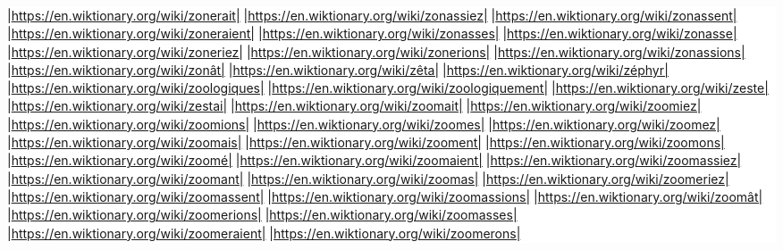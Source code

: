 |https://en.wiktionary.org/wiki/zonerait|
|https://en.wiktionary.org/wiki/zonassiez|
|https://en.wiktionary.org/wiki/zonassent|
|https://en.wiktionary.org/wiki/zoneraient|
|https://en.wiktionary.org/wiki/zonasses|
|https://en.wiktionary.org/wiki/zonasse|
|https://en.wiktionary.org/wiki/zoneriez|
|https://en.wiktionary.org/wiki/zonerions|
|https://en.wiktionary.org/wiki/zonassions|
|https://en.wiktionary.org/wiki/zonât|
|https://en.wiktionary.org/wiki/zêta|
|https://en.wiktionary.org/wiki/zéphyr|
|https://en.wiktionary.org/wiki/zoologiques|
|https://en.wiktionary.org/wiki/zoologiquement|
|https://en.wiktionary.org/wiki/zeste|
|https://en.wiktionary.org/wiki/zestai|
|https://en.wiktionary.org/wiki/zoomait|
|https://en.wiktionary.org/wiki/zoomiez|
|https://en.wiktionary.org/wiki/zoomions|
|https://en.wiktionary.org/wiki/zoomes|
|https://en.wiktionary.org/wiki/zoomez|
|https://en.wiktionary.org/wiki/zoomais|
|https://en.wiktionary.org/wiki/zooment|
|https://en.wiktionary.org/wiki/zoomons|
|https://en.wiktionary.org/wiki/zoomé|
|https://en.wiktionary.org/wiki/zoomaient|
|https://en.wiktionary.org/wiki/zoomassiez|
|https://en.wiktionary.org/wiki/zoomant|
|https://en.wiktionary.org/wiki/zoomas|
|https://en.wiktionary.org/wiki/zoomeriez|
|https://en.wiktionary.org/wiki/zoomassent|
|https://en.wiktionary.org/wiki/zoomassions|
|https://en.wiktionary.org/wiki/zoomât|
|https://en.wiktionary.org/wiki/zoomerions|
|https://en.wiktionary.org/wiki/zoomasses|
|https://en.wiktionary.org/wiki/zoomeraient|
|https://en.wiktionary.org/wiki/zoomerons|